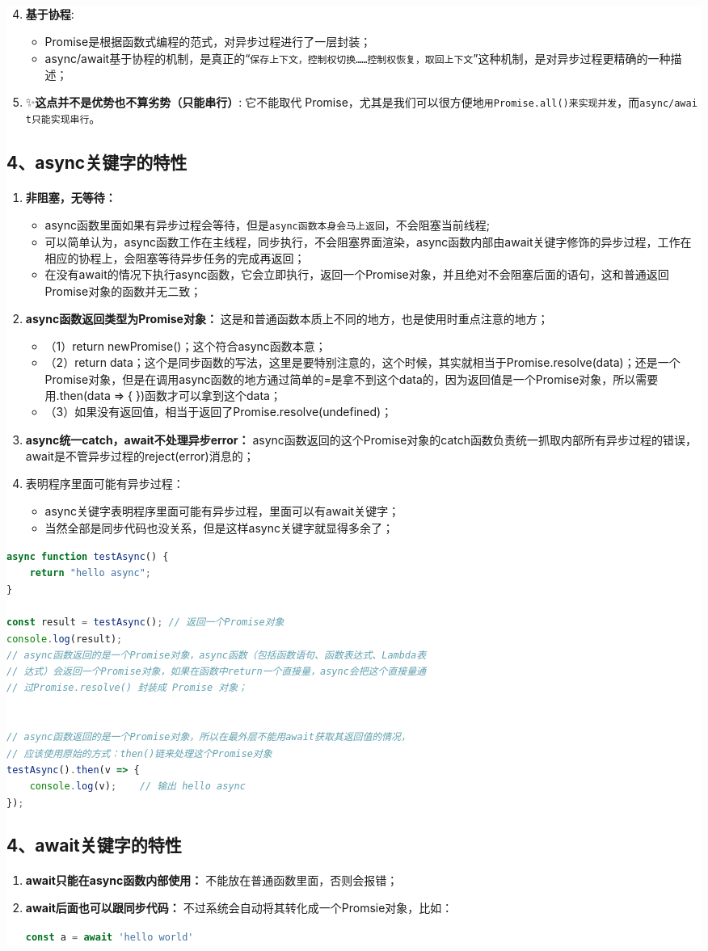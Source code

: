 4. **基于协程**:
    - Promise是根据函数式编程的范式，对异步过程进行了一层封装；
    - async/await基于协程的机制，是真正的“`保存上下文，控制权切换……控制权恢复，取回上下文`”这种机制，是对异步过程更精确的一种描述；

5. ✨**这点并不是优势也不算劣势（只能串行）**:
    它不能取代 Promise，尤其是我们可以很方便地`用Promise.all()来实现并发`，而`async/await只能实现串行`。

## 4、async关键字的特性

1. **非阻塞，无等待：**
    - async函数里面如果有异步过程会等待，但是```async函数本身会马上返回```，不会阻塞当前线程;
    - 可以简单认为，async函数工作在主线程，同步执行，不会阻塞界面渲染，async函数内部由await关键字修饰的异步过程，工作在相应的协程上，会阻塞等待异步任务的完成再返回；
    - 在没有await的情况下执行async函数，它会立即执行，返回一个Promise对象，并且绝对不会阻塞后面的语句，这和普通返回Promise对象的函数并无二致；

2. **async函数返回类型为Promise对象：**
    这是和普通函数本质上不同的地方，也是使用时重点注意的地方；
    - （1）return newPromise()；这个符合async函数本意；
    - （2）return data；这个是同步函数的写法，这里是要特别注意的，这个时候，其实就相当于Promise.resolve(data)；还是一个Promise对象，但是在调用async函数的地方通过简单的=是拿不到这个data的，因为返回值是一个Promise对象，所以需要用.then(data => { })函数才可以拿到这个data；
    - （3）如果没有返回值，相当于返回了Promise.resolve(undefined)；

3. **async统一catch，await不处理异步error：**
    async函数返回的这个Promise对象的catch函数负责统一抓取内部所有异步过程的错误，await是不管异步过程的reject(error)消息的；

4. 表明程序里面可能有异步过程：
    - async关键字表明程序里面可能有异步过程，里面可以有await关键字；
    - 当然全部是同步代码也没关系，但是这样async关键字就显得多余了；


```js
async function testAsync() {
    return "hello async";
}

const result = testAsync(); // 返回一个Promise对象
console.log(result);
// async函数返回的是一个Promise对象，async函数（包括函数语句、函数表达式、Lambda表
// 达式）会返回一个Promise对象，如果在函数中return一个直接量，async会把这个直接量通
// 过Promise.resolve() 封装成 Promise 对象；


// async函数返回的是一个Promise对象，所以在最外层不能用await获取其返回值的情况，
// 应该使用原始的方式：then()链来处理这个Promise对象
testAsync().then(v => {
    console.log(v);    // 输出 hello async
});
```

## 4、await关键字的特性

1. **await只能在async函数内部使用：**
    不能放在普通函数里面，否则会报错；

2. **await后面也可以跟同步代码：**
    不过系统会自动将其转化成一个Promsie对象，比如：
    ```js
    const a = await 'hello world'
